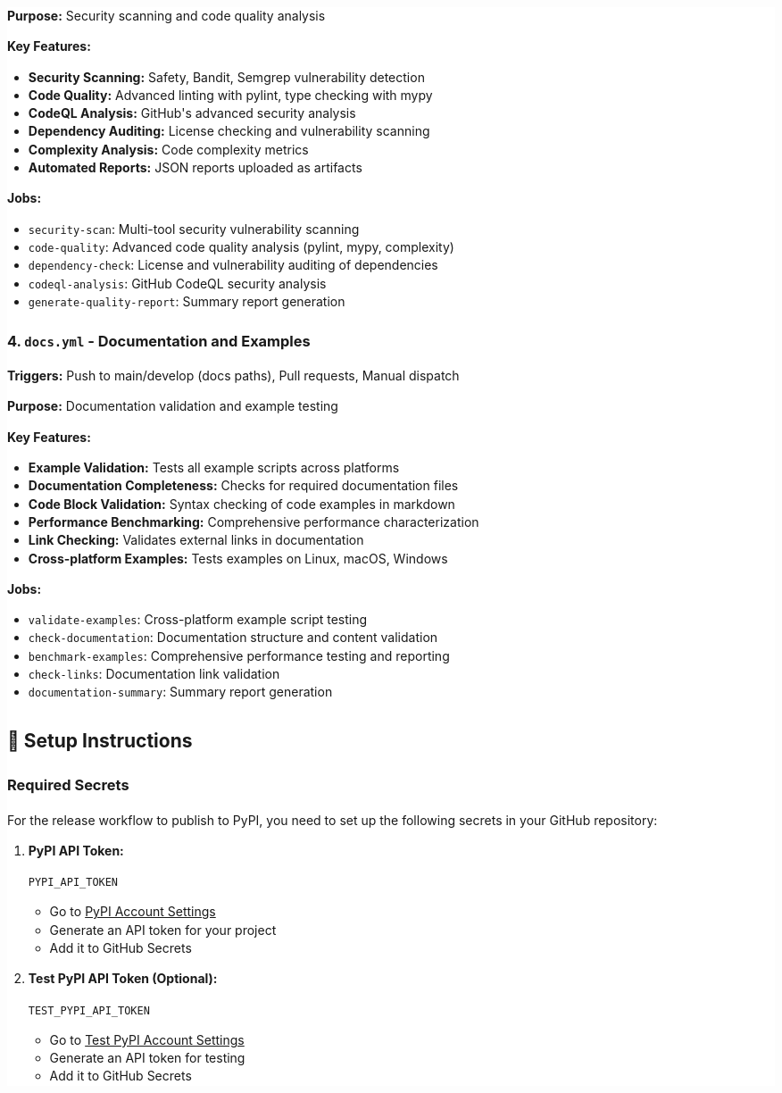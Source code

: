 **Purpose:** Security scanning and code quality analysis

**Key Features:**
- **Security Scanning:** Safety, Bandit, Semgrep vulnerability detection
- **Code Quality:** Advanced linting with pylint, type checking with mypy
- **CodeQL Analysis:** GitHub's advanced security analysis
- **Dependency Auditing:** License checking and vulnerability scanning
- **Complexity Analysis:** Code complexity metrics
- **Automated Reports:** JSON reports uploaded as artifacts

**Jobs:**
- `security-scan`: Multi-tool security vulnerability scanning
- `code-quality`: Advanced code quality analysis (pylint, mypy, complexity)
- `dependency-check`: License and vulnerability auditing of dependencies
- `codeql-analysis`: GitHub CodeQL security analysis  
- `generate-quality-report`: Summary report generation

### 4. `docs.yml` - Documentation and Examples
**Triggers:** Push to main/develop (docs paths), Pull requests, Manual dispatch

**Purpose:** Documentation validation and example testing

**Key Features:**
- **Example Validation:** Tests all example scripts across platforms
- **Documentation Completeness:** Checks for required documentation files
- **Code Block Validation:** Syntax checking of code examples in markdown
- **Performance Benchmarking:** Comprehensive performance characterization
- **Link Checking:** Validates external links in documentation
- **Cross-platform Examples:** Tests examples on Linux, macOS, Windows

**Jobs:**
- `validate-examples`: Cross-platform example script testing
- `check-documentation`: Documentation structure and content validation
- `benchmark-examples`: Comprehensive performance testing and reporting
- `check-links`: Documentation link validation
- `documentation-summary`: Summary report generation

## 🚀 Setup Instructions

### Required Secrets

For the release workflow to publish to PyPI, you need to set up the following secrets in your GitHub repository:

1. **PyPI API Token:**
   ```
   PYPI_API_TOKEN
   ```
   - Go to [PyPI Account Settings](https://pypi.org/manage/account/)
   - Generate an API token for your project
   - Add it to GitHub Secrets

2. **Test PyPI API Token (Optional):**
   ```
   TEST_PYPI_API_TOKEN  
   ```
   - Go to [Test PyPI Account Settings](https://test.pypi.org/manage/account/)
   - Generate an API token for testing
   - Add it to GitHub Secrets
